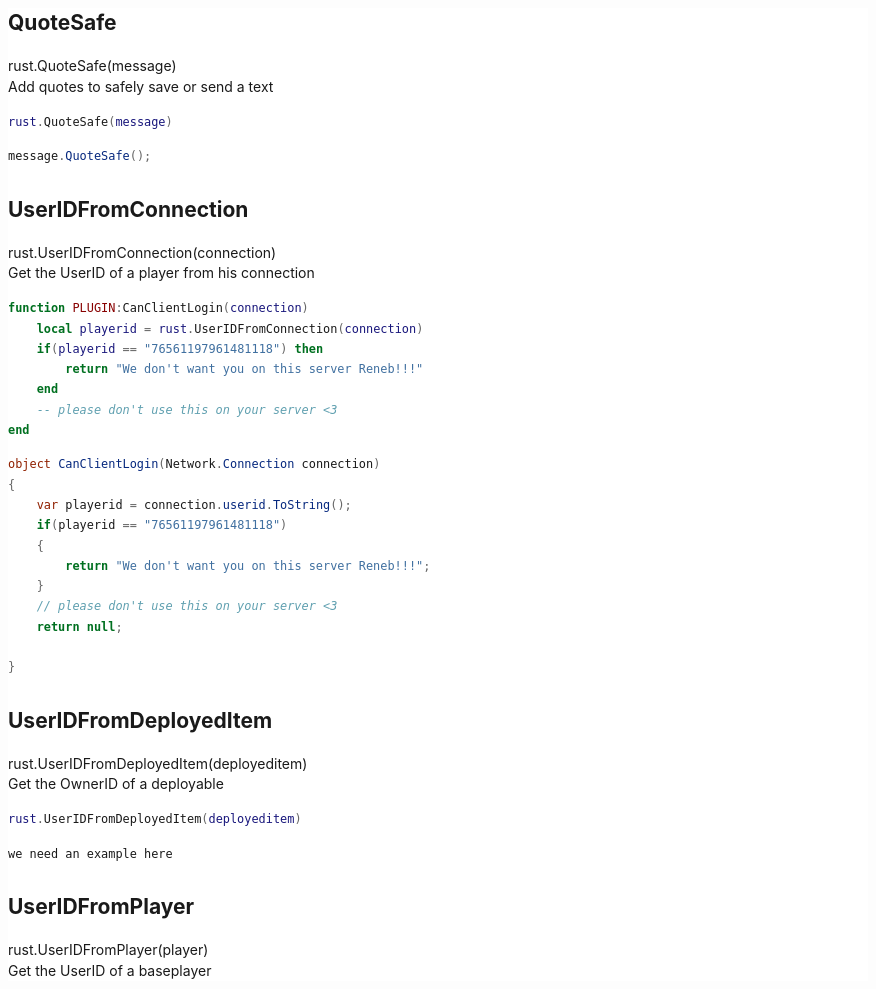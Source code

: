## QuoteSafe
rust.QuoteSafe(message)<br>
Add quotes to safely save or send a text

``` lua
rust.QuoteSafe(message)
```

``` c#
message.QuoteSafe();
```

## UserIDFromConnection
rust.UserIDFromConnection(connection)<br>
Get the UserID of a player from his connection

``` lua
function PLUGIN:CanClientLogin(connection)
	local playerid = rust.UserIDFromConnection(connection)
	if(playerid == "76561197961481118") then
		return "We don't want you on this server Reneb!!!"
	end
	-- please don't use this on your server <3
end
```

``` c#
object CanClientLogin(Network.Connection connection)
{
	var playerid = connection.userid.ToString();
	if(playerid == "76561197961481118")
	{
		return "We don't want you on this server Reneb!!!";
	}
	// please don't use this on your server <3
	return null;
	
}
```

## UserIDFromDeployedItem
rust.UserIDFromDeployedItem(deployeditem)<br>
Get the OwnerID of a deployable

``` lua
rust.UserIDFromDeployedItem(deployeditem)
```

``` c#
we need an example here
```

## UserIDFromPlayer
rust.UserIDFromPlayer(player)<br>
Get the UserID of a baseplayer
